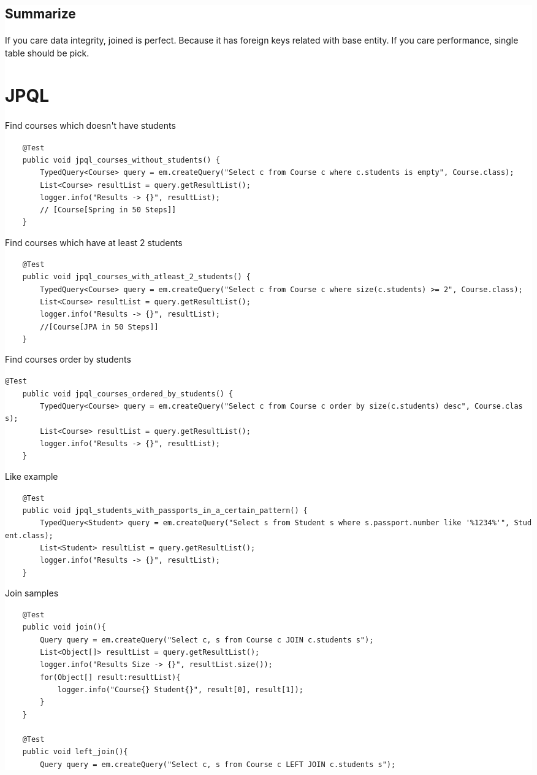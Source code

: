 ## Summarize
If you care data integrity, joined is perfect. Because it has foreign keys related with base entity.
If you care performance, single table should be pick.

# JPQL

Find courses which doesn't have students
```
	@Test
	public void jpql_courses_without_students() {
		TypedQuery<Course> query = em.createQuery("Select c from Course c where c.students is empty", Course.class);
		List<Course> resultList = query.getResultList();
		logger.info("Results -> {}", resultList);
		// [Course[Spring in 50 Steps]]
	}
```
Find courses which have at least 2 students
```
	@Test
	public void jpql_courses_with_atleast_2_students() {
		TypedQuery<Course> query = em.createQuery("Select c from Course c where size(c.students) >= 2", Course.class);
		List<Course> resultList = query.getResultList();
		logger.info("Results -> {}", resultList);
		//[Course[JPA in 50 Steps]]
	}
```
Find courses order by students
```
@Test
	public void jpql_courses_ordered_by_students() {
		TypedQuery<Course> query = em.createQuery("Select c from Course c order by size(c.students) desc", Course.class);
		List<Course> resultList = query.getResultList();
		logger.info("Results -> {}", resultList);
	}
```
Like example
```
	@Test
	public void jpql_students_with_passports_in_a_certain_pattern() {
		TypedQuery<Student> query = em.createQuery("Select s from Student s where s.passport.number like '%1234%'", Student.class);
		List<Student> resultList = query.getResultList();
		logger.info("Results -> {}", resultList);
	}
```
Join samples
```
	@Test
	public void join(){
		Query query = em.createQuery("Select c, s from Course c JOIN c.students s");
		List<Object[]> resultList = query.getResultList();
		logger.info("Results Size -> {}", resultList.size());
		for(Object[] result:resultList){
			logger.info("Course{} Student{}", result[0], result[1]);
		}
	}

	@Test
	public void left_join(){
		Query query = em.createQuery("Select c, s from Course c LEFT JOIN c.students s");
```